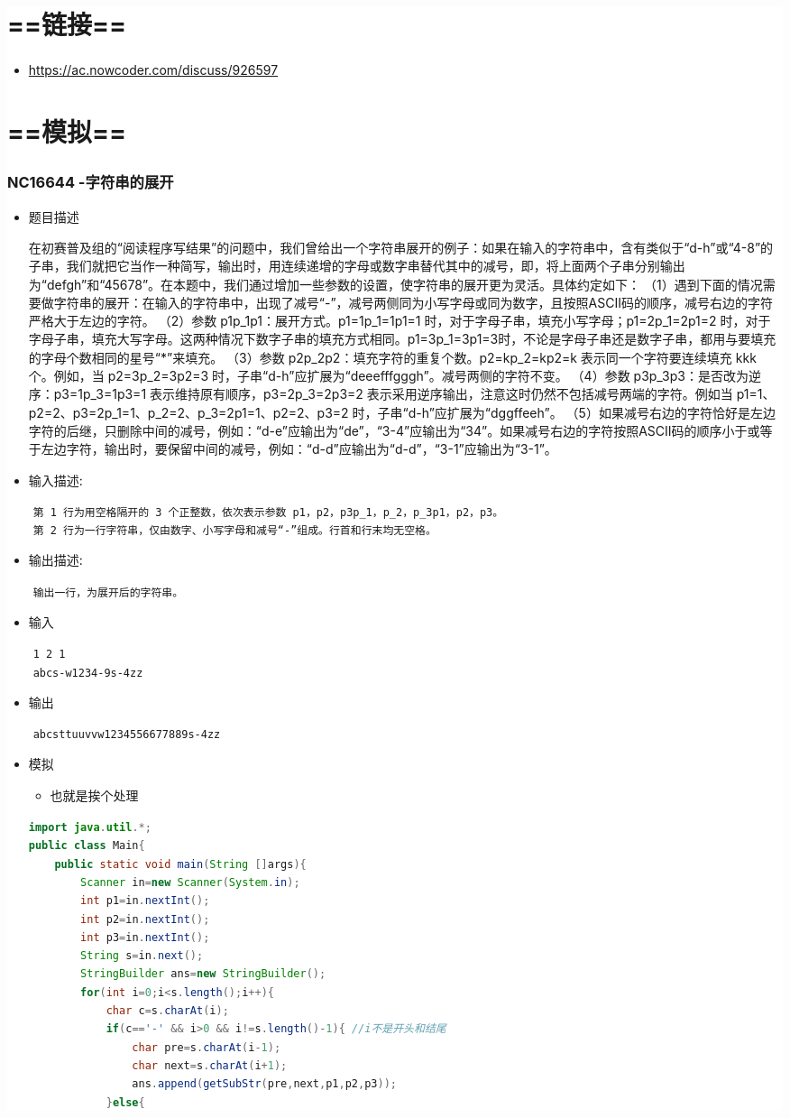 # ==链接==

- https://ac.nowcoder.com/discuss/926597

# ==模拟==

### NC16644 -字符串的展开

- 题目描述                    

  在初赛普及组的“阅读程序写结果”的问题中，我们曾给出一个字符串展开的例子：如果在输入的字符串中，含有类似于“d-h”或“4-8”的子串，我们就把它当作一种简写，输出时，用连续递增的字母或数字串替代其中的减号，即，将上面两个子串分别输出为“defgh”和“45678”。在本题中，我们通过增加一些参数的设置，使字符串的展开更为灵活。具体约定如下：
   （1）遇到下面的情况需要做字符串的展开：在输入的字符串中，出现了减号“-”，减号两侧同为小写字母或同为数字，且按照ASCII码的顺序，减号右边的字符严格大于左边的字符。
   （2）参数 p1p_1p1​：展开方式。p1=1p_1=1p1​=1 时，对于字母子串，填充小写字母；p1=2p_1=2p1​=2 时，对于字母子串，填充大写字母。这两种情况下数字子串的填充方式相同。p1=3p_1=3p1​=3时，不论是字母子串还是数字子串，都用与要填充的字母个数相同的星号“*”来填充。
   （3）参数 p2p_2p2​：填充字符的重复个数。p2=kp_2=kp2​=k 表示同一个字符要连续填充 kkk 个。例如，当 p2=3p_2=3p2​=3 时，子串“d-h”应扩展为“deeefffgggh”。减号两侧的字符不变。
   （4）参数 p3p_3p3​：是否改为逆序：p3=1p_3=1p3​=1 表示维持原有顺序，p3=2p_3=2p3​=2 表示采用逆序输出，注意这时仍然不包括减号两端的字符。例如当 p1=1、p2=2、p3=2p_1=1、p_2=2、p_3=2p1​=1、p2​=2、p3​=2 时，子串“d-h”应扩展为“dggffeeh”。
   （5）如果减号右边的字符恰好是左边字符的后继，只删除中间的减号，例如：“d-e”应输出为“de”，“3-4”应输出为“34”。如果减号右边的字符按照ASCII码的顺序小于或等于左边字符，输出时，要保留中间的减号，例如：“d-d”应输出为“d-d”，“3-1”应输出为“3-1”。 

- 输入描述:

```
    第 1 行为用空格隔开的 3 个正整数，依次表示参数 p1，p2，p3p_1，p_2，p_3p1，p2，p3。
    第 2 行为一行字符串，仅由数字、小写字母和减号“-”组成。行首和行末均无空格。
```

- 输出描述:

```
	输出一行，为展开后的字符串。             
```

- 输入

```
    1 2 1
    abcs-w1234-9s-4zz
```

- 输出

```
	abcsttuuvvw1234556677889s-4zz
```

- 模拟

  - 也就是挨个处理

  ```java
  import java.util.*;
  public class Main{
      public static void main(String []args){
          Scanner in=new Scanner(System.in);
          int p1=in.nextInt();
          int p2=in.nextInt();
          int p3=in.nextInt();
          String s=in.next();
          StringBuilder ans=new StringBuilder();
          for(int i=0;i<s.length();i++){
              char c=s.charAt(i);
              if(c=='-' && i>0 && i!=s.length()-1){ //i不是开头和结尾
                  char pre=s.charAt(i-1);
                  char next=s.charAt(i+1);
                  ans.append(getSubStr(pre,next,p1,p2,p3));
              }else{
  ```